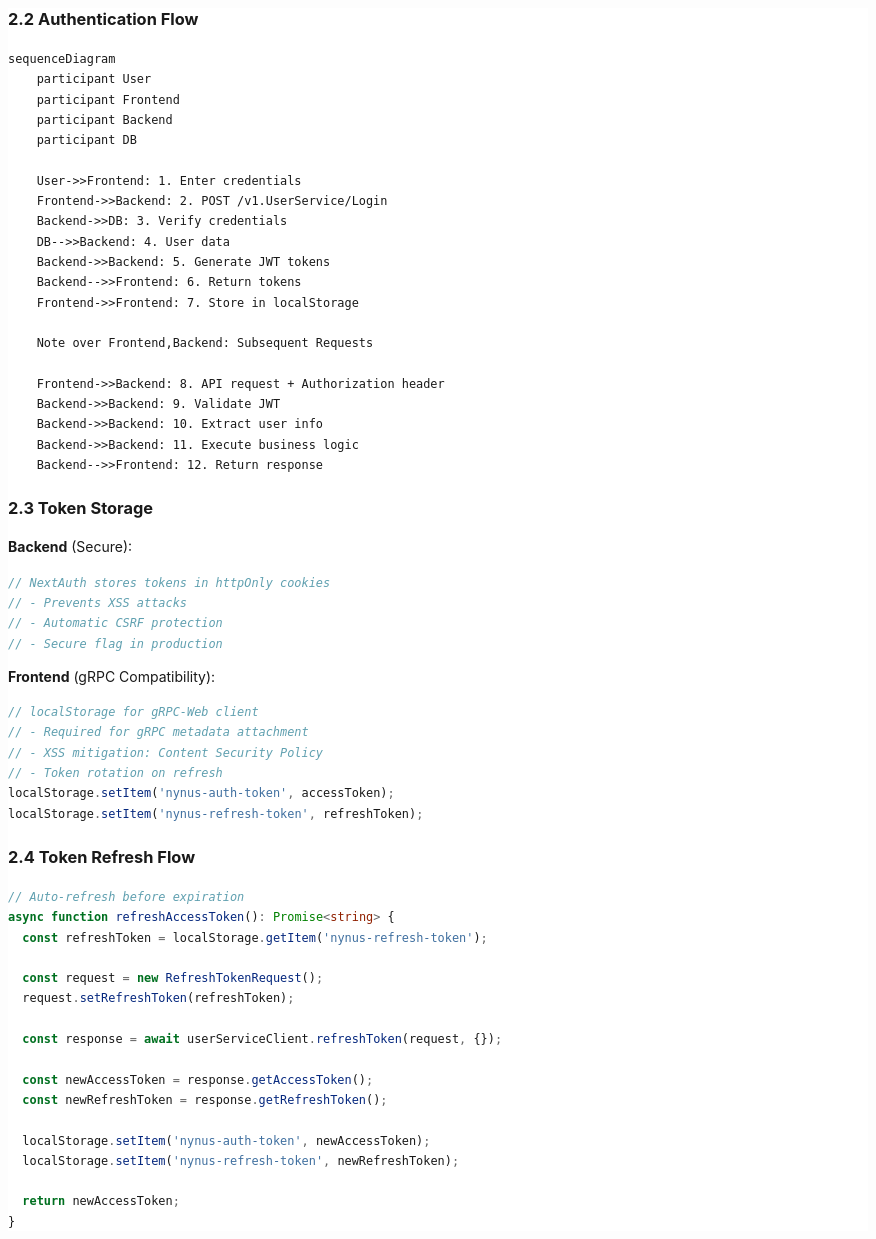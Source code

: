 ### 2.2 Authentication Flow

```mermaid
sequenceDiagram
    participant User
    participant Frontend
    participant Backend
    participant DB

    User->>Frontend: 1. Enter credentials
    Frontend->>Backend: 2. POST /v1.UserService/Login
    Backend->>DB: 3. Verify credentials
    DB-->>Backend: 4. User data
    Backend->>Backend: 5. Generate JWT tokens
    Backend-->>Frontend: 6. Return tokens
    Frontend->>Frontend: 7. Store in localStorage
    
    Note over Frontend,Backend: Subsequent Requests
    
    Frontend->>Backend: 8. API request + Authorization header
    Backend->>Backend: 9. Validate JWT
    Backend->>Backend: 10. Extract user info
    Backend->>Backend: 11. Execute business logic
    Backend-->>Frontend: 12. Return response
```

### 2.3 Token Storage

**Backend** (Secure):
```typescript
// NextAuth stores tokens in httpOnly cookies
// - Prevents XSS attacks
// - Automatic CSRF protection
// - Secure flag in production
```

**Frontend** (gRPC Compatibility):
```typescript
// localStorage for gRPC-Web client
// - Required for gRPC metadata attachment
// - XSS mitigation: Content Security Policy
// - Token rotation on refresh
localStorage.setItem('nynus-auth-token', accessToken);
localStorage.setItem('nynus-refresh-token', refreshToken);
```

### 2.4 Token Refresh Flow

```typescript
// Auto-refresh before expiration
async function refreshAccessToken(): Promise<string> {
  const refreshToken = localStorage.getItem('nynus-refresh-token');
  
  const request = new RefreshTokenRequest();
  request.setRefreshToken(refreshToken);
  
  const response = await userServiceClient.refreshToken(request, {});
  
  const newAccessToken = response.getAccessToken();
  const newRefreshToken = response.getRefreshToken();
  
  localStorage.setItem('nynus-auth-token', newAccessToken);
  localStorage.setItem('nynus-refresh-token', newRefreshToken);
  
  return newAccessToken;
}
```